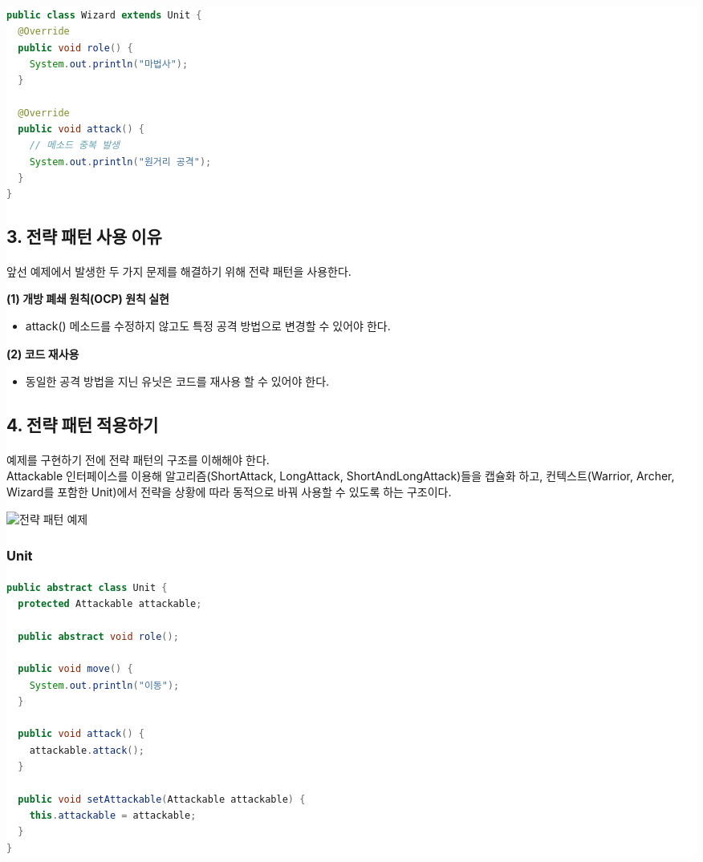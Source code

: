 ```java
public class Wizard extends Unit {
  @Override
  public void role() {
    System.out.println("마법사");
  }

  @Override
  public void attack() {
    // 메소드 중복 발생
    System.out.println("원거리 공격");
  }
}
```


## 3. 전략 패턴 사용 이유

앞선 예제에서 발생한 두 가지 문제를 해결하기 위해 전략 패턴을 사용한다.

**(1) 개방 폐쇄 원칙(OCP) 원칙 실현**
- attack() 메소드를 수정하지 않고도 특정 공격 방법으로 변경할 수 있어야 한다.

**(2) 코드 재사용**
- 동일한 공격 방법을 지닌 유닛은 코드를 재사용 할 수 있어야 한다.


## 4. 전략 패턴 적용하기

예제를 구현하기 전에 전략 패턴의 구조를 이해해야 한다. 
<br />
Attackable 인터페이스를 이용해 알고리즘(ShortAttack, LongAttack, ShortAndLongAttack)들을 캡슐화 하고, 컨텍스트(Warrior, Archer, Wizard를 포함한 Unit)에서 전략을 상황에 따라 동적으로 바꿔 사용할 수 있도록 하는 구조이다. 

![전략 패턴 예제](/media/009-strategy-pattern-3.jpg)

### Unit

```java
public abstract class Unit {
  protected Attackable attackable;

  public abstract void role();

  public void move() {
    System.out.println("이동");
  }

  public void attack() {
    attackable.attack();
  }

  public void setAttackable(Attackable attackable) {
    this.attackable = attackable;
  }
}
```
